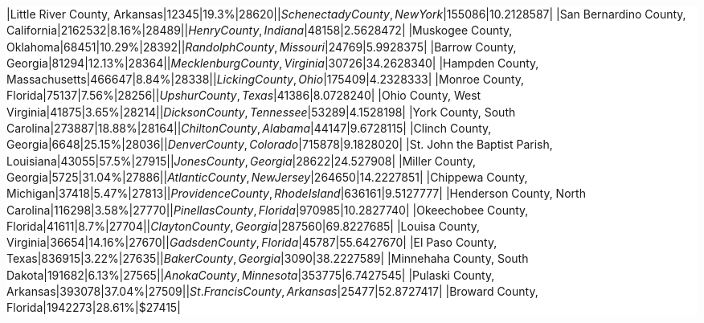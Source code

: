 |Little River County, Arkansas|12345|19.3%|$28620|
|Schenectady County, New York|155086|10.21%|$28587|
|San Bernardino County, California|2162532|8.16%|$28489|
|Henry County, Indiana|48158|2.56%|$28472|
|Muskogee County, Oklahoma|68451|10.29%|$28392|
|Randolph County, Missouri|24769|5.99%|$28375|
|Barrow County, Georgia|81294|12.13%|$28364|
|Mecklenburg County, Virginia|30726|34.26%|$28340|
|Hampden County, Massachusetts|466647|8.84%|$28338|
|Licking County, Ohio|175409|4.23%|$28333|
|Monroe County, Florida|75137|7.56%|$28256|
|Upshur County, Texas|41386|8.07%|$28240|
|Ohio County, West Virginia|41875|3.65%|$28214|
|Dickson County, Tennessee|53289|4.15%|$28198|
|York County, South Carolina|273887|18.88%|$28164|
|Chilton County, Alabama|44147|9.67%|$28115|
|Clinch County, Georgia|6648|25.15%|$28036|
|Denver County, Colorado|715878|9.18%|$28020|
|St. John the Baptist Parish, Louisiana|43055|57.5%|$27915|
|Jones County, Georgia|28622|24.5%|$27908|
|Miller County, Georgia|5725|31.04%|$27886|
|Atlantic County, New Jersey|264650|14.22%|$27851|
|Chippewa County, Michigan|37418|5.47%|$27813|
|Providence County, Rhode Island|636161|9.51%|$27777|
|Henderson County, North Carolina|116298|3.58%|$27770|
|Pinellas County, Florida|970985|10.28%|$27740|
|Okeechobee County, Florida|41611|8.7%|$27704|
|Clayton County, Georgia|287560|69.82%|$27685|
|Louisa County, Virginia|36654|14.16%|$27670|
|Gadsden County, Florida|45787|55.64%|$27670|
|El Paso County, Texas|836915|3.22%|$27635|
|Baker County, Georgia|3090|38.22%|$27589|
|Minnehaha County, South Dakota|191682|6.13%|$27565|
|Anoka County, Minnesota|353775|6.74%|$27545|
|Pulaski County, Arkansas|393078|37.04%|$27509|
|St. Francis County, Arkansas|25477|52.87%|$27417|
|Broward County, Florida|1942273|28.61%|$27415|